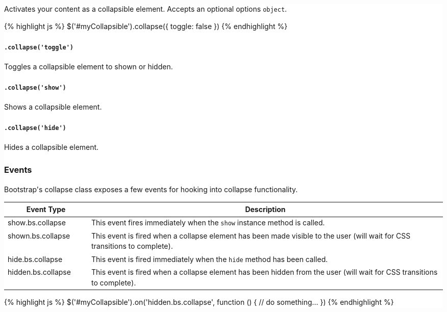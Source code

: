 Activates your content as a collapsible element. Accepts an optional options `object`.

{% highlight js %}
$('#myCollapsible').collapse({
  toggle: false
})
{% endhighlight %}

#### `.collapse('toggle')`

Toggles a collapsible element to shown or hidden.

#### `.collapse('show')`

Shows a collapsible element.

#### `.collapse('hide')`

Hides a collapsible element.

### Events

Bootstrap's collapse class exposes a few events for hooking into collapse functionality.

<table class="table table-bordered table-striped table-responsive">
  <thead>
   <tr>
     <th style="width: 150px;">Event Type</th>
     <th>Description</th>
   </tr>
  </thead>
  <tbody>
   <tr>
     <td>show.bs.collapse</td>
     <td>This event fires immediately when the <code>show</code> instance method is called.</td>
   </tr>
   <tr>
     <td>shown.bs.collapse</td>
     <td>This event is fired when a collapse element has been made visible to the user (will wait for CSS transitions to complete).</td>
   </tr>
   <tr>
     <td>hide.bs.collapse</td>
     <td>
      This event is fired immediately when the <code>hide</code> method has been called.
     </td>
   </tr>
   <tr>
     <td>hidden.bs.collapse</td>
     <td>This event is fired when a collapse element has been hidden from the user (will wait for CSS transitions to complete).</td>
   </tr>
  </tbody>
</table>

{% highlight js %}
$('#myCollapsible').on('hidden.bs.collapse', function () {
  // do something…
})
{% endhighlight %}